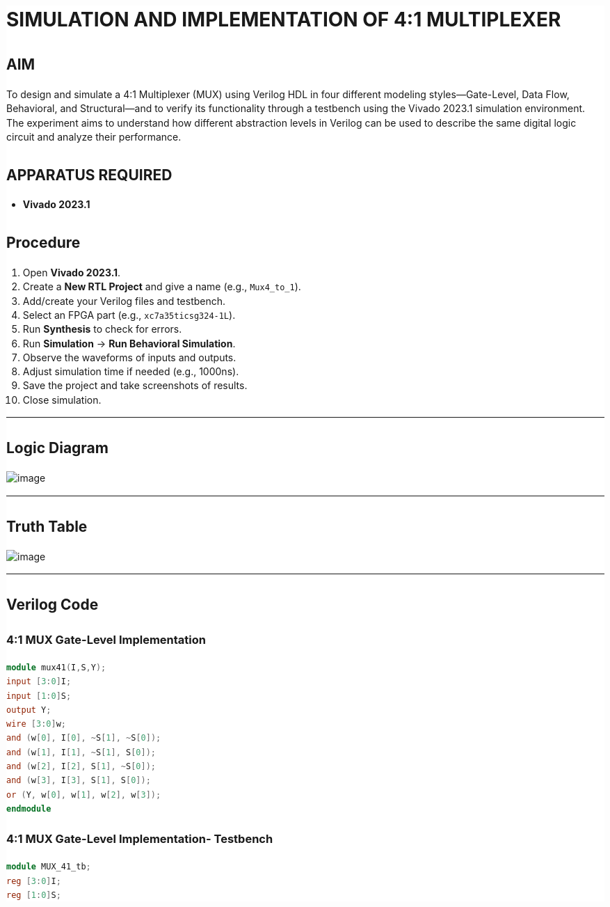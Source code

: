 # SIMULATION AND IMPLEMENTATION OF 4:1 MULTIPLEXER

## AIM
To design and simulate a 4:1 Multiplexer (MUX) using Verilog HDL in four different modeling styles—Gate-Level, Data Flow, Behavioral, and Structural—and to verify its functionality through a testbench using the Vivado 2023.1 simulation environment. The experiment aims to understand how different abstraction levels in Verilog can be used to describe the same digital logic circuit and analyze their performance.

## APPARATUS REQUIRED
- **Vivado 2023.1**

## Procedure

1. Open **Vivado 2023.1**.  
2. Create a **New RTL Project** and give a name (e.g., `Mux4_to_1`).  
3. Add/create your Verilog files and testbench.  
4. Select an FPGA part (e.g., `xc7a35ticsg324-1L`).  
5. Run **Synthesis** to check for errors.  
6. Run **Simulation** → **Run Behavioral Simulation**.  
7. Observe the waveforms of inputs and outputs.  
8. Adjust simulation time if needed (e.g., 1000ns).  
9. Save the project and take screenshots of results.  
10. Close simulation.  

---

## Logic Diagram
![image](https://github.com/user-attachments/assets/d4ab4bc3-12b0-44dc-8edb-9d586d8ba856)

---

## Truth Table
![image](https://github.com/user-attachments/assets/c850506c-3f6e-4d6b-8574-939a914b2a5f)

---

## Verilog Code

### 4:1 MUX Gate-Level Implementation
```verilog
module mux41(I,S,Y);
input [3:0]I;
input [1:0]S;
output Y;
wire [3:0]w;
and (w[0], I[0], ~S[1], ~S[0]); 
and (w[1], I[1], ~S[1], S[0]); 
and (w[2], I[2], S[1], ~S[0]); 
and (w[3], I[3], S[1], S[0]);  
or (Y, w[0], w[1], w[2], w[3]);
endmodule
```
### 4:1 MUX Gate-Level Implementation- Testbench
```verilog
module MUX_41_tb;
reg [3:0]I;
reg [1:0]S;
```